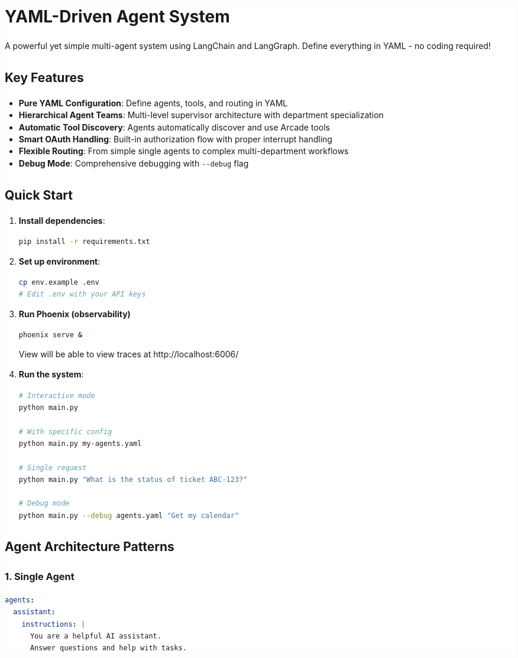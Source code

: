 # YAML-Driven Agent System

A powerful yet simple multi-agent system using LangChain and LangGraph. Define everything in YAML - no coding required!

## Key Features

- **Pure YAML Configuration**: Define agents, tools, and routing in YAML
- **Hierarchical Agent Teams**: Multi-level supervisor architecture with department specialization  
- **Automatic Tool Discovery**: Agents automatically discover and use Arcade tools
- **Smart OAuth Handling**: Built-in authorization flow with proper interrupt handling
- **Flexible Routing**: From simple single agents to complex multi-department workflows
- **Debug Mode**: Comprehensive debugging with `--debug` flag

## Quick Start

1. **Install dependencies**:
   ```bash
   pip install -r requirements.txt
   ```

2. **Set up environment**:
   ```bash
   cp env.example .env
   # Edit .env with your API keys
   ```

3. **Run Phoenix (observability)**
   ```bash
   phoenix serve &
   ```
   View will be able to view traces at http://localhost:6006/
   
4. **Run the system**:
   ```bash
   # Interactive mode
   python main.py
   
   # With specific config
   python main.py my-agents.yaml
   
   # Single request
   python main.py "What is the status of ticket ABC-123?"
   
   # Debug mode
   python main.py --debug agents.yaml "Get my calendar"
   ```

## Agent Architecture Patterns

### 1. Single Agent
```yaml
agents:
  assistant:
    instructions: |
      You are a helpful AI assistant.
      Answer questions and help with tasks.
```

